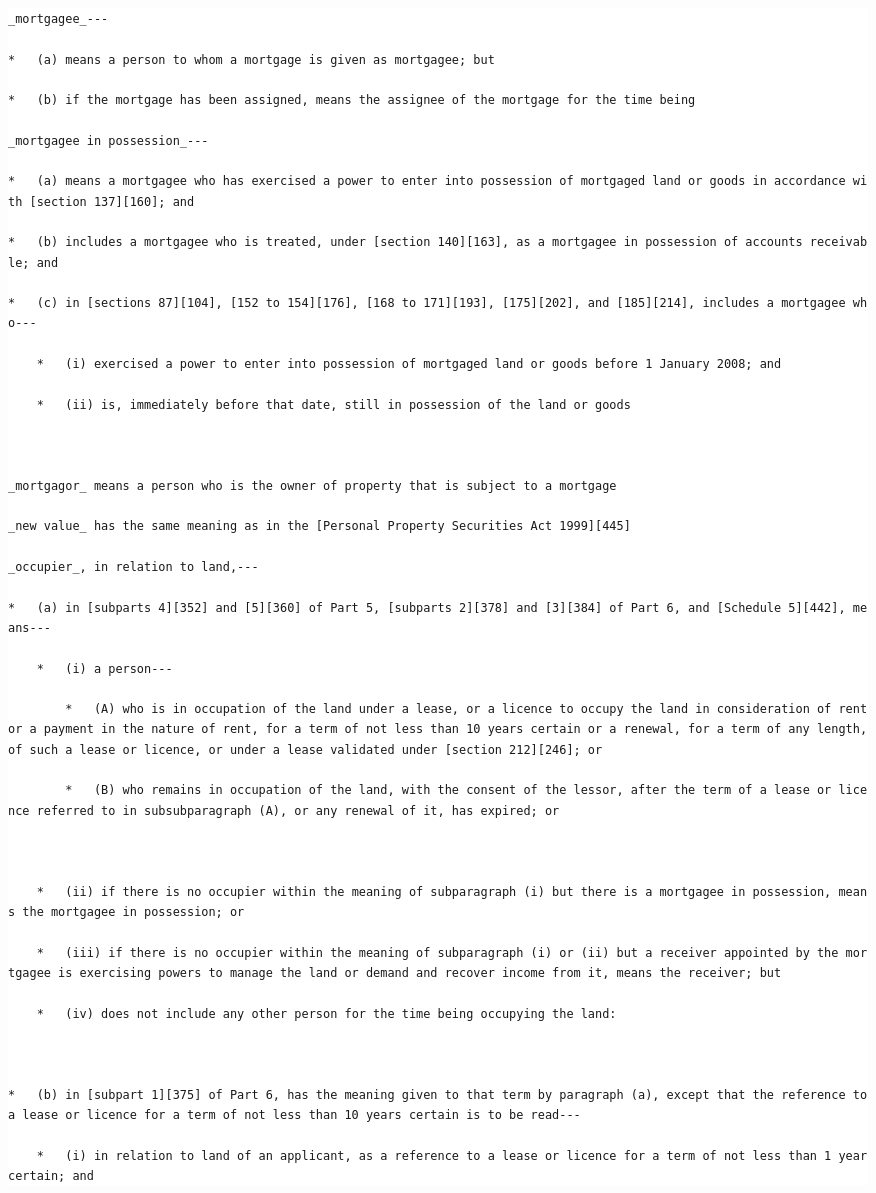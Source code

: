     _mortgagee_---
        
    *   (a) means a person to whom a mortgage is given as mortgagee; but
    
    *   (b) if the mortgage has been assigned, means the assignee of the mortgage for the time being
    
    _mortgagee in possession_---
        
    *   (a) means a mortgagee who has exercised a power to enter into possession of mortgaged land or goods in accordance with [section 137][160]; and
    
    *   (b) includes a mortgagee who is treated, under [section 140][163], as a mortgagee in possession of accounts receivable; and
    
    *   (c) in [sections 87][104], [152 to 154][176], [168 to 171][193], [175][202], and [185][214], includes a mortgagee who---
            
        *   (i) exercised a power to enter into possession of mortgaged land or goods before 1 January 2008; and
        
        *   (ii) is, immediately before that date, still in possession of the land or goods
        
        
    
    _mortgagor_ means a person who is the owner of property that is subject to a mortgage
    
    _new value_ has the same meaning as in the [Personal Property Securities Act 1999][445]
    
    _occupier_, in relation to land,---
        
    *   (a) in [subparts 4][352] and [5][360] of Part 5, [subparts 2][378] and [3][384] of Part 6, and [Schedule 5][442], means---
            
        *   (i) a person---
                
            *   (A) who is in occupation of the land under a lease, or a licence to occupy the land in consideration of rent or a payment in the nature of rent, for a term of not less than 10 years certain or a renewal, for a term of any length, of such a lease or licence, or under a lease validated under [section 212][246]; or
            
            *   (B) who remains in occupation of the land, with the consent of the lessor, after the term of a lease or licence referred to in subsubparagraph (A), or any renewal of it, has expired; or
            
            
        
        *   (ii) if there is no occupier within the meaning of subparagraph (i) but there is a mortgagee in possession, means the mortgagee in possession; or
        
        *   (iii) if there is no occupier within the meaning of subparagraph (i) or (ii) but a receiver appointed by the mortgagee is exercising powers to manage the land or demand and recover income from it, means the receiver; but
        
        *   (iv) does not include any other person for the time being occupying the land:
        
        
    
    *   (b) in [subpart 1][375] of Part 6, has the meaning given to that term by paragraph (a), except that the reference to a lease or licence for a term of not less than 10 years certain is to be read---
            
        *   (i) in relation to land of an applicant, as a reference to a lease or licence for a term of not less than 1 year certain; and
        